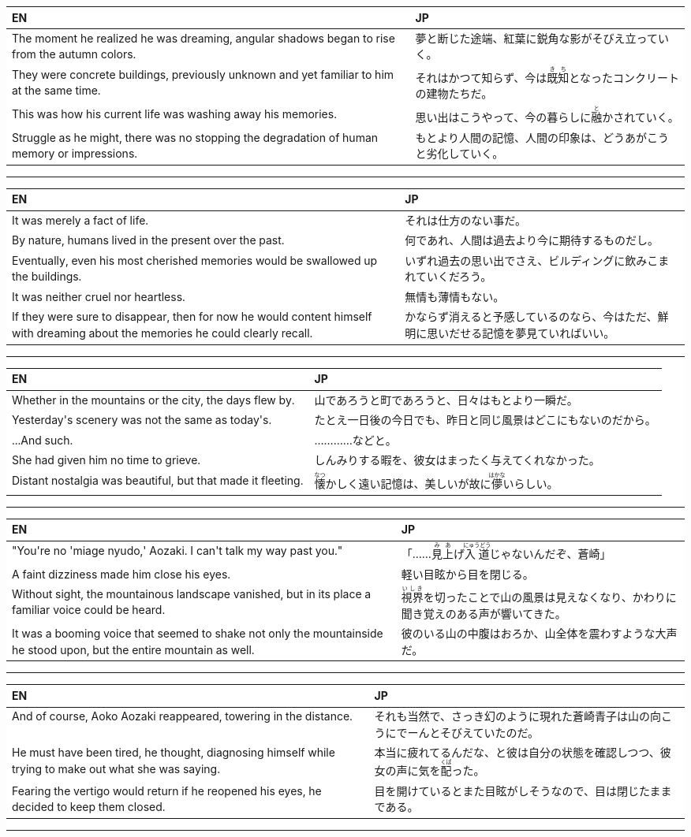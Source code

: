   
|EN|JP|  
|:--------|:--------|  
|The moment he realized he was dreaming, angular shadows began to rise from the autumn colors.|夢と断じた途端、紅葉に鋭角な影がそびえ立っていく。|  
|They were concrete buildings, previously unknown and yet familiar to him at the same time.|それはかつて知らず、今は<ruby>既<rt>き</rt></ruby><ruby>知<rt>ち</rt></ruby>となったコンクリートの建物たちだ。|  
|This was how his current life was washing away his memories.|思い出はこうやって、今の暮らしに<ruby>融<rt>と</rt></ruby>かされていく。|  
|Struggle as he might, there was no stopping the degradation of human memory or impressions.|もとより人間の記憶、人間の印象は、どうあがこうと劣化していく。|  
  
---  
  
|EN|JP|  
|:--------|:--------|  
|It was merely a fact of life.|それは仕方のない事だ。|  
|By nature, humans lived in the present over the past.|何であれ、人間は過去より今に期待するものだし。|  
|Eventually, even his most cherished memories would be swallowed up the buildings.|いずれ過去の思い出でさえ、ビルディングに飲みこまれていくだろう。|  
|It was neither cruel nor heartless.|無情も薄情もない。|  
|If they were sure to disappear, then for now he would content himself with dreaming about the memories he could clearly recall.|かならず消えると予感しているのなら、今はただ、鮮明に思いだせる記憶を夢見ていればいい。|  
  
---  
  
|EN|JP|  
|:--------|:--------|  
|Whether in the mountains or the city, the days flew by.|山であろうと町であろうと、日々はもとより一瞬だ。|  
|Yesterday's scenery was not the same as today's.|たとえ一日後の今日でも、昨日と同じ風景はどこにもないのだから。|  
|...And such.|…………などと。|  
|She had given him no time to grieve.|しんみりする暇を、彼女はまったく与えてくれなかった。|  
|Distant nostalgia was beautiful, but that made it fleeting.|<ruby>懐<rt>なつ</rt></ruby>かしく遠い記憶は、美しいが故に<ruby>儚<rt>はかな</rt></ruby>いらしい。|  
  
---  
  
|EN|JP|  
|:--------|:--------|  
|"You're no 'miage nyudo,' Aozaki. I can't talk my way past you."|「……<ruby>見<rt>み</rt></ruby><ruby>上<rt>あ</rt></ruby>げ<ruby>入道<rt>にゅうどう</rt></ruby>じゃないんだぞ、蒼崎」|  
|A faint dizziness made him close his eyes.|軽い目眩から目を閉じる。|  
|Without sight, the mountainous landscape vanished, but in its place a familiar voice could be heard.|<ruby>視界<rt>いしき</rt></ruby>を切ったことで山の風景は見えなくなり、かわりに聞き覚えのある声が響いてきた。|  
|It was a booming voice that seemed to shake not only the mountainside he stood upon, but the entire mountain as well.|彼のいる山の中腹はおろか、山全体を震わすような大声だ。|  
  
---  
  
|EN|JP|  
|:--------|:--------|  
|And of course, Aoko Aozaki reappeared, towering in the distance.|それも当然で、さっき幻のように現れた蒼崎青子は山の向こうにでーんとそびえていたのだ。|  
|He must have been tired, he thought, diagnosing himself while trying to make out what she was saying.|本当に疲れてるんだな、と彼は自分の状態を確認しつつ、彼女の声に気を<ruby>配<rt>くば</rt></ruby>った。|  
|Fearing the vertigo would return if he reopened his eyes, he decided to keep them closed.|目を開けているとまた目眩がしそうなので、目は閉じたままである。|  
  
---  